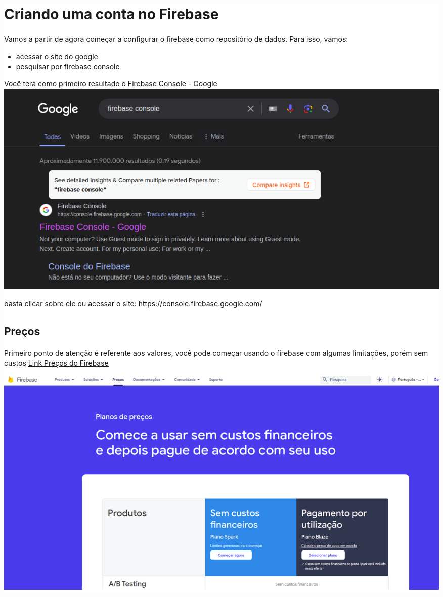 # Criando uma conta no Firebase

Vamos a partir de agora começar a configurar o firebase como repositório de dados. Para isso, vamos:
- acessar o site do google 
- pesquisar por firebase console

Você terá como primeiro resultado o Firebase Console - Google
![firebase console](./img/firebaseconsole.png)

basta clicar sobre ele ou acessar o site: https://console.firebase.google.com/

## Preços

Primeiro ponto de atenção é referente aos valores, você pode começar usando o firebase com algumas limitações, porém sem custos [Link Preços do Firebase](https://firebase.google.com/pricing?hl=pt-br&_gl=1*ze4tus*_up*MQ..&gclid=EAIaIQobChMI38OgrOvuhQMVUjutBh0ugQXuEAAYASAAEgLLGPD_BwE&gclsrc=aw.ds)

![Firebase Preço](./img/firebaseprice.png)

